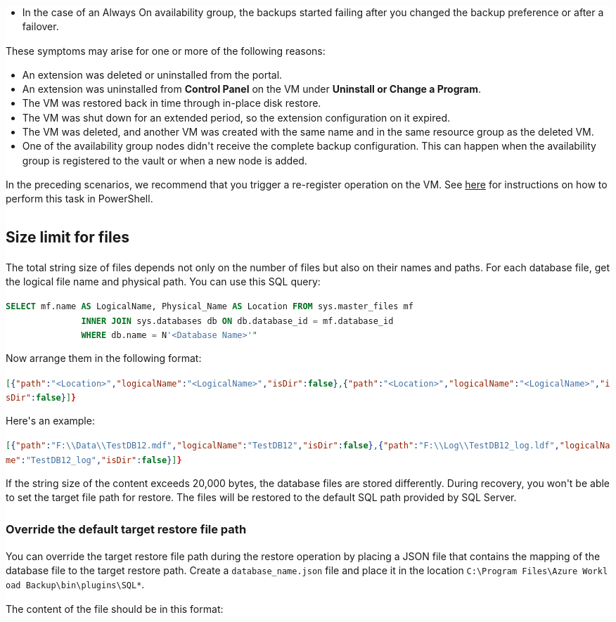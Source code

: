 - In the case of an Always On availability group, the backups started failing after you changed the backup preference or after a failover.

These symptoms may arise for one or more of the following reasons:

- An extension was deleted or uninstalled from the portal.
- An extension was uninstalled from **Control Panel** on the VM under **Uninstall or Change a Program**.
- The VM was restored back in time through in-place disk restore.
- The VM was shut down for an extended period, so the extension configuration on it expired.
- The VM was deleted, and another VM was created with the same name and in the same resource group as the deleted VM.
- One of the availability group nodes didn't receive the complete backup configuration. This can happen when the availability group is registered to the vault or when a new node is added.

In the preceding scenarios, we recommend that you trigger a re-register operation on the VM. See [here](https://docs.microsoft.com/azure/backup/backup-azure-sql-automation#enable-backup) for instructions on how to perform this task in PowerShell.

## Size limit for files

The total string size of files depends not only on the number of files but also on their names and paths. For each database file, get the logical file name and physical path. You can use this SQL query:

```sql
SELECT mf.name AS LogicalName, Physical_Name AS Location FROM sys.master_files mf
               INNER JOIN sys.databases db ON db.database_id = mf.database_id
               WHERE db.name = N'<Database Name>'"
```

Now arrange them in the following format:

```json
[{"path":"<Location>","logicalName":"<LogicalName>","isDir":false},{"path":"<Location>","logicalName":"<LogicalName>","isDir":false}]}
```

Here's an example:

```json
[{"path":"F:\\Data\\TestDB12.mdf","logicalName":"TestDB12","isDir":false},{"path":"F:\\Log\\TestDB12_log.ldf","logicalName":"TestDB12_log","isDir":false}]}
```

If the string size of the content exceeds 20,000 bytes, the database files are stored differently. During recovery, you won't be able to set the target file path for restore. The files will be restored to the default SQL path provided by SQL Server.

### Override the default target restore file path

You can override the target restore file path during the restore operation by placing a JSON file that contains the mapping of the database file to the target restore path. Create a `database_name.json` file and place it in the location `C:\Program Files\Azure Workload Backup\bin\plugins\SQL*`.

The content of the file should be in this format:
